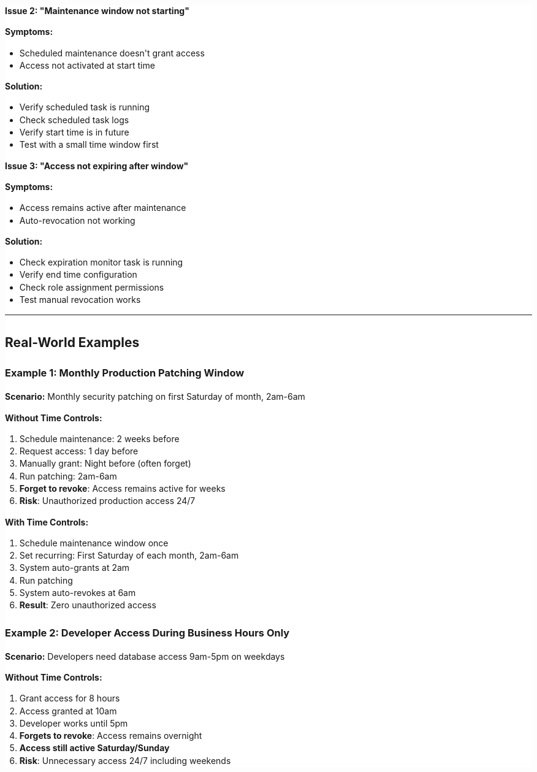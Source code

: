 **Issue 2: "Maintenance window not starting"**

**Symptoms:**
- Scheduled maintenance doesn't grant access
- Access not activated at start time

**Solution:**
- Verify scheduled task is running
- Check scheduled task logs
- Verify start time is in future
- Test with a small time window first

**Issue 3: "Access not expiring after window"**

**Symptoms:**
- Access remains active after maintenance
- Auto-revocation not working

**Solution:**
- Check expiration monitor task is running
- Verify end time configuration
- Check role assignment permissions
- Test manual revocation works

---

## Real-World Examples

### Example 1: Monthly Production Patching Window

**Scenario:** Monthly security patching on first Saturday of month, 2am-6am

**Without Time Controls:**
1. Schedule maintenance: 2 weeks before
2. Request access: 1 day before
3. Manually grant: Night before (often forget)
4. Run patching: 2am-6am
5. **Forget to revoke**: Access remains active for weeks
6. **Risk**: Unauthorized production access 24/7

**With Time Controls:**
1. Schedule maintenance window once
2. Set recurring: First Saturday of each month, 2am-6am
3. System auto-grants at 2am
4. Run patching
5. System auto-revokes at 6am
6. **Result**: Zero unauthorized access

### Example 2: Developer Access During Business Hours Only

**Scenario:** Developers need database access 9am-5pm on weekdays

**Without Time Controls:**
1. Grant access for 8 hours
2. Access granted at 10am
3. Developer works until 5pm
4. **Forgets to revoke**: Access remains overnight
5. **Access still active Saturday/Sunday**
6. **Risk**: Unnecessary access 24/7 including weekends
